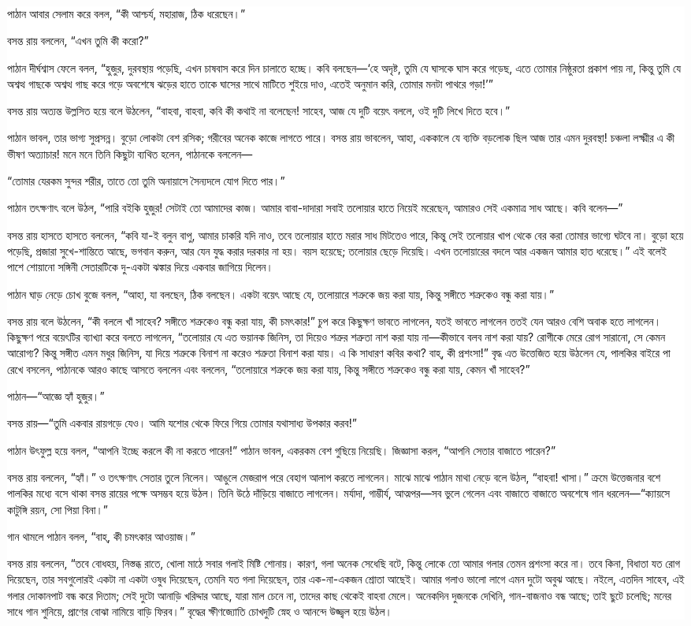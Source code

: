 পাঠান আবার সেলাম করে বলল, “কী আশ্চর্য, মহারাজ, ঠিক ধরেছেন।”

বসন্ত রায় বললেন, “এখন তুমি কী করো?”

পাঠান দীর্ঘশ্বাস ফেলে বলল, “হুজুর, দুরবস্থায় পড়েছি, এখন চাষবাস করে দিন চালাতে হচ্ছে। কবি বলছেন—‘হে অদৃষ্ট, তুমি যে ঘাসকে ঘাস করে গড়েছ, এতে তোমার নিষ্ঠুরতা প্রকাশ পায় না, কিন্তু তুমি যে অশ্বত্থ গাছকে অশ্বত্থ গাছ করে গড়ে অবশেষে ঝড়ের হাতে তাকে ঘাসের সাথে মাটিতে শুইয়ে দাও, এতেই অনুমান করি, তোমার মনটা পাথরে গড়া!’”

বসন্ত রায় অত্যন্ত উল্লসিত হয়ে বলে উঠলেন, “বাহবা, বাহবা, কবি কী কথাই না বলেছেন! সাহেব, আজ যে দুটি বয়েৎ বললে, ওই দুটি লিখে দিতে হবে।”

পাঠান ভাবল, তার ভাগ্য সুপ্রসন্ন। বুড়ো লোকটা বেশ রসিক; গরীবের অনেক কাজে লাগতে পারে। বসন্ত রায় ভাবলেন, আহা, এককালে যে ব্যক্তি বড়লোক ছিল আজ তার এমন দুরবস্থা! চঞ্চলা লক্ষ্মীর এ কী ভীষণ অত্যাচার! মনে মনে তিনি কিছুটা ব্যথিত হলেন, পাঠানকে বললেন—

“তোমার যেরকম সুন্দর শরীর, তাতে তো তুমি অনায়াসে সৈন্যদলে যোগ দিতে পার।”

পাঠান তৎক্ষণাৎ বলে উঠল, “পারি বইকি হুজুর! সেটাই তো আমাদের কাজ। আমার বাবা-দাদারা সবাই তলোয়ার হাতে নিয়েই মরেছেন, আমারও সেই একমাত্র সাধ আছে। কবি বলেন—”

বসন্ত রায় হাসতে হাসতে বললেন, “কবি যা-ই বলুন বাপু, আমার চাকরি যদি নাও, তবে তলোয়ার হাতে মরার সাধ মিটতেও পারে, কিন্তু সেই তলোয়ার খাপ থেকে বের করা তোমার ভাগ্যে ঘটবে না। বুড়ো হয়ে পড়েছি, প্রজারা সুখে-শান্তিতে আছে, ভগবান করুন, আর যেন যুদ্ধ করার দরকার না হয়। বয়স হয়েছে; তলোয়ার ছেড়ে দিয়েছি। এখন তলোয়ারের বদলে আর একজন আমার হাত ধরেছে।” এই বলেই পাশে শোয়ানো সঙ্গিনী সেতারটিকে দু-একটা ঝঙ্কার দিয়ে একবার জাগিয়ে দিলেন।

পাঠান ঘাড় নেড়ে চোখ বুজে বলল, “আহা, যা বলছেন, ঠিক বলছেন। একটা বয়েৎ আছে যে, তলোয়ারে শত্রুকে জয় করা যায়, কিন্তু সঙ্গীতে শত্রুকেও বন্ধু করা যায়।”

বসন্ত রায় বলে উঠলেন, “কী বললে খাঁ সাহেব? সঙ্গীতে শত্রুকেও বন্ধু করা যায়, কী চমৎকার!” চুপ করে কিছুক্ষণ ভাবতে লাগলেন, যতই ভাবতে লাগলেন ততই যেন আরও বেশি অবাক হতে লাগলেন। কিছুক্ষণ পরে বয়েৎটির ব্যাখ্যা করে বলতে লাগলেন, “তলোয়ার যে এত ভয়ানক জিনিস, তা দিয়েও শত্রুর শত্রুতা নাশ করা যায় না—কীভাবে বলব নাশ করা যায়? রোগীকে মেরে রোগ সারানো, সে কেমন আরোগ্য? কিন্তু সঙ্গীত এমন মধুর জিনিস, যা দিয়ে শত্রুকে বিনাশ না করেও শত্রুতা বিনাশ করা যায়। এ কি সাধারণ কবির কথা? বাহ্, কী প্রশংসা!” বৃদ্ধ এত উত্তেজিত হয়ে উঠলেন যে, পালকির বাইরে পা রেখে বসলেন, পাঠানকে আরও কাছে আসতে বললেন এবং বললেন, “তলোয়ারে শত্রুকে জয় করা যায়, কিন্তু সঙ্গীতে শত্রুকেও বন্ধু করা যায়, কেমন খাঁ সাহেব?”

পাঠান—“আজ্ঞে হ্যাঁ হুজুর।”

বসন্ত রায়—“তুমি একবার রায়গড়ে যেও। আমি যশোর থেকে ফিরে গিয়ে তোমার যথাসাধ্য উপকার করব!”

পাঠান উৎফুল্ল হয়ে বলল, “আপনি ইচ্ছে করলে কী না করতে পারেন!” পাঠান ভাবল, একরকম বেশ গুছিয়ে নিয়েছি। জিজ্ঞাসা করল, “আপনি সেতার বাজাতে পারেন?”

বসন্ত রায় বললেন, “হ্যাঁ।” ও তৎক্ষণাৎ সেতার তুলে নিলেন। আঙুলে মেজরাপ পরে বেহাগ আলাপ করতে লাগলেন। মাঝে মাঝে পাঠান মাথা নেড়ে বলে উঠল, “বাহবা! খাসা।” ক্রমে উত্তেজনার বশে পালকির মধ্যে বসে থাকা বসন্ত রায়ের পক্ষে অসম্ভব হয়ে উঠল। তিনি উঠে দাঁড়িয়ে বাজাতে লাগলেন। মর্যাদা, গাম্ভীর্য, আত্মপর—সব ভুলে গেলেন এবং বাজাতে বাজাতে অবশেষে গান ধরলেন—“ক্যায়সে কাটুঙ্গি রয়ন, সো পিয়া বিনা।”

গান থামলে পাঠান বলল, “বাহ্, কী চমৎকার আওয়াজ।”

বসন্ত রায় বললেন, “তবে বোধহয়, নিস্তব্ধ রাতে, খোলা মাঠে সবার গলাই মিষ্টি শোনায়। কারণ, গলা অনেক সেধেছি বটে, কিন্তু লোকে তো আমার গলার তেমন প্রশংসা করে না। তবে কিনা, বিধাতা যত রোগ দিয়েছেন, তার সবগুলোরই একটা না একটা ওষুধ দিয়েছেন, তেমনি যত গলা দিয়েছেন, তার এক-না-একজন শ্রোতা আছেই। আমার গলাও ভালো লাগে এমন দুটো অবুঝ আছে। নইলে, এতদিন সাহেব, এই গলার দোকানপাট বন্ধ করে দিতাম; সেই দুটো আনাড়ি খরিদ্দার আছে, যারা মাল চেনে না, তাদের কাছ থেকেই বাহবা মেলে। অনেকদিন দুজনকে দেখিনি, গান-বাজনাও বন্ধ আছে; তাই ছুটে চলেছি; মনের সাধে গান শুনিয়ে, প্রাণের বোঝা নামিয়ে বাড়ি ফিরব।” বৃদ্ধের ক্ষীণজ্যোতি চোখদুটি স্নেহ ও আনন্দে উজ্জ্বল হয়ে উঠল।
